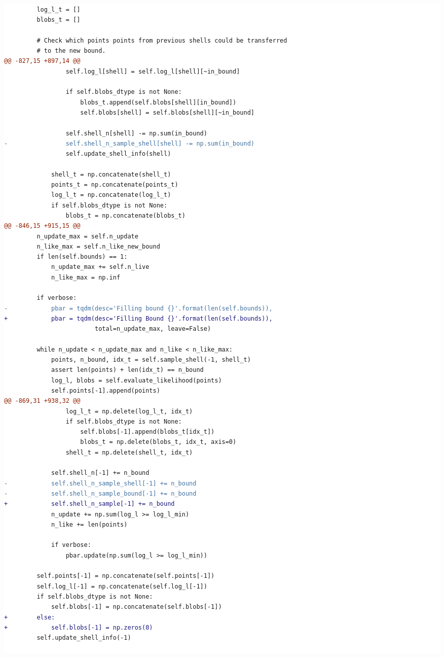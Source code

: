 ```diff
         log_l_t = []
         blobs_t = []
 
         # Check which points points from previous shells could be transferred
         # to the new bound.
@@ -827,15 +897,14 @@
                 self.log_l[shell] = self.log_l[shell][~in_bound]
 
                 if self.blobs_dtype is not None:
                     blobs_t.append(self.blobs[shell][in_bound])
                     self.blobs[shell] = self.blobs[shell][~in_bound]
 
                 self.shell_n[shell] -= np.sum(in_bound)
-                self.shell_n_sample_shell[shell] -= np.sum(in_bound)
                 self.update_shell_info(shell)
 
             shell_t = np.concatenate(shell_t)
             points_t = np.concatenate(points_t)
             log_l_t = np.concatenate(log_l_t)
             if self.blobs_dtype is not None:
                 blobs_t = np.concatenate(blobs_t)
@@ -846,15 +915,15 @@
         n_update_max = self.n_update
         n_like_max = self.n_like_new_bound
         if len(self.bounds) == 1:
             n_update_max += self.n_live
             n_like_max = np.inf
 
         if verbose:
-            pbar = tqdm(desc='Filling bound {}'.format(len(self.bounds)),
+            pbar = tqdm(desc='Filling Bound {}'.format(len(self.bounds)),
                         total=n_update_max, leave=False)
 
         while n_update < n_update_max and n_like < n_like_max:
             points, n_bound, idx_t = self.sample_shell(-1, shell_t)
             assert len(points) + len(idx_t) == n_bound
             log_l, blobs = self.evaluate_likelihood(points)
             self.points[-1].append(points)
@@ -869,31 +938,32 @@
                 log_l_t = np.delete(log_l_t, idx_t)
                 if self.blobs_dtype is not None:
                     self.blobs[-1].append(blobs_t[idx_t])
                     blobs_t = np.delete(blobs_t, idx_t, axis=0)
                 shell_t = np.delete(shell_t, idx_t)
 
             self.shell_n[-1] += n_bound
-            self.shell_n_sample_shell[-1] += n_bound
-            self.shell_n_sample_bound[-1] += n_bound
+            self.shell_n_sample[-1] += n_bound
             n_update += np.sum(log_l >= log_l_min)
             n_like += len(points)
 
             if verbose:
                 pbar.update(np.sum(log_l >= log_l_min))
 
         self.points[-1] = np.concatenate(self.points[-1])
         self.log_l[-1] = np.concatenate(self.log_l[-1])
         if self.blobs_dtype is not None:
             self.blobs[-1] = np.concatenate(self.blobs[-1])
+        else:
+            self.blobs[-1] = np.zeros(0)
         self.update_shell_info(-1)
 
```